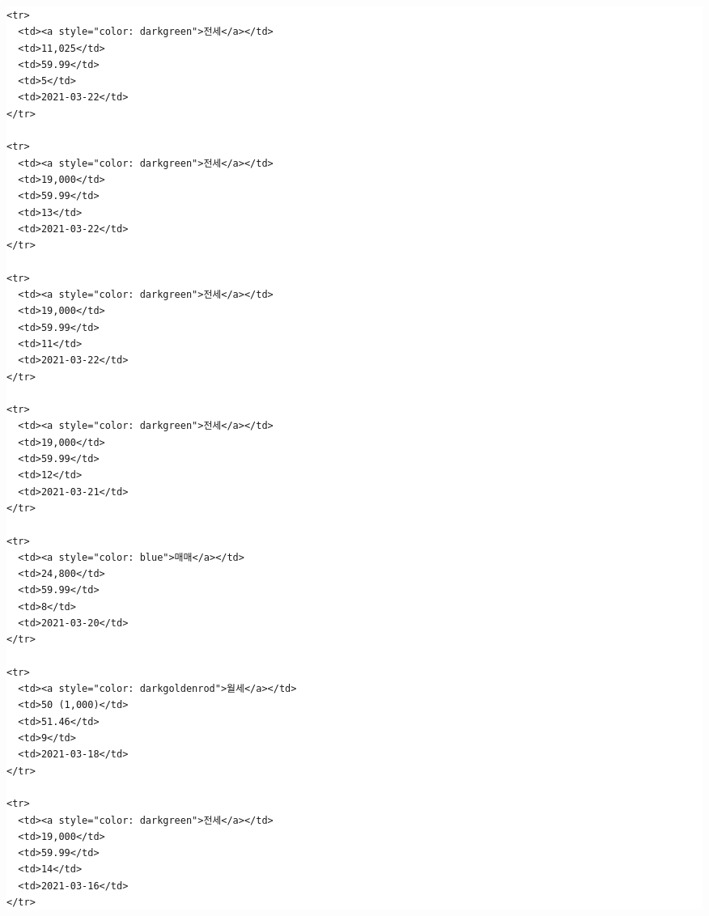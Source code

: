     <tr>
      <td><a style="color: darkgreen">전세</a></td>
      <td>11,025</td>
      <td>59.99</td>
      <td>5</td>
      <td>2021-03-22</td>
    </tr>
      
    <tr>
      <td><a style="color: darkgreen">전세</a></td>
      <td>19,000</td>
      <td>59.99</td>
      <td>13</td>
      <td>2021-03-22</td>
    </tr>
      
    <tr>
      <td><a style="color: darkgreen">전세</a></td>
      <td>19,000</td>
      <td>59.99</td>
      <td>11</td>
      <td>2021-03-22</td>
    </tr>
      
    <tr>
      <td><a style="color: darkgreen">전세</a></td>
      <td>19,000</td>
      <td>59.99</td>
      <td>12</td>
      <td>2021-03-21</td>
    </tr>
      
    <tr>
      <td><a style="color: blue">매매</a></td>
      <td>24,800</td>
      <td>59.99</td>
      <td>8</td>
      <td>2021-03-20</td>
    </tr>
      
    <tr>
      <td><a style="color: darkgoldenrod">월세</a></td>
      <td>50 (1,000)</td>
      <td>51.46</td>
      <td>9</td>
      <td>2021-03-18</td>
    </tr>
      
    <tr>
      <td><a style="color: darkgreen">전세</a></td>
      <td>19,000</td>
      <td>59.99</td>
      <td>14</td>
      <td>2021-03-16</td>
    </tr>
      